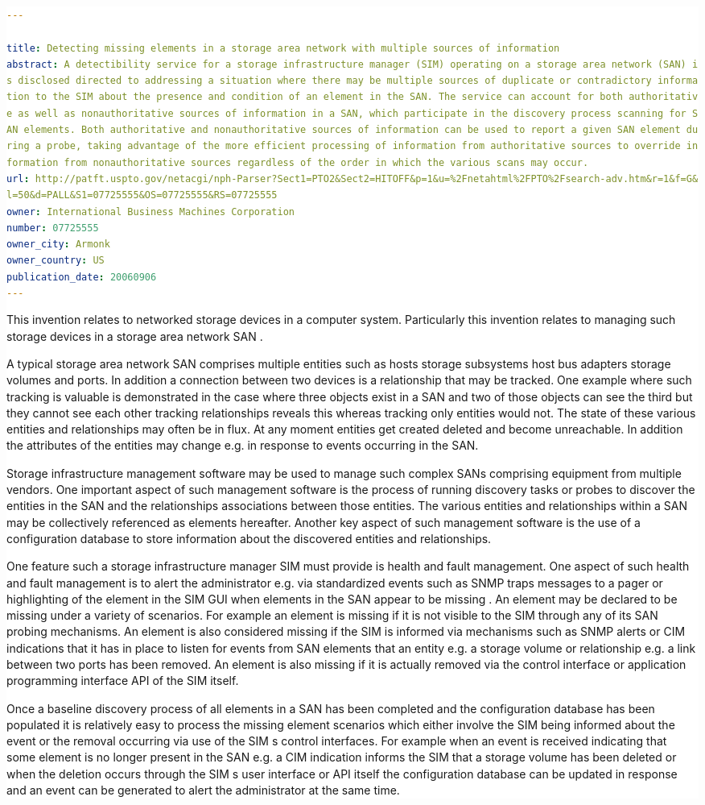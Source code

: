 ```yaml
---

title: Detecting missing elements in a storage area network with multiple sources of information
abstract: A detectibility service for a storage infrastructure manager (SIM) operating on a storage area network (SAN) is disclosed directed to addressing a situation where there may be multiple sources of duplicate or contradictory information to the SIM about the presence and condition of an element in the SAN. The service can account for both authoritative as well as nonauthoritative sources of information in a SAN, which participate in the discovery process scanning for SAN elements. Both authoritative and nonauthoritative sources of information can be used to report a given SAN element during a probe, taking advantage of the more efficient processing of information from authoritative sources to override information from nonauthoritative sources regardless of the order in which the various scans may occur.
url: http://patft.uspto.gov/netacgi/nph-Parser?Sect1=PTO2&Sect2=HITOFF&p=1&u=%2Fnetahtml%2FPTO%2Fsearch-adv.htm&r=1&f=G&l=50&d=PALL&S1=07725555&OS=07725555&RS=07725555
owner: International Business Machines Corporation
number: 07725555
owner_city: Armonk
owner_country: US
publication_date: 20060906
---
```

This invention relates to networked storage devices in a computer system. Particularly this invention relates to managing such storage devices in a storage area network SAN .

A typical storage area network SAN comprises multiple entities such as hosts storage subsystems host bus adapters storage volumes and ports. In addition a connection between two devices is a relationship that may be tracked. One example where such tracking is valuable is demonstrated in the case where three objects exist in a SAN and two of those objects can see the third but they cannot see each other tracking relationships reveals this whereas tracking only entities would not. The state of these various entities and relationships may often be in flux. At any moment entities get created deleted and become unreachable. In addition the attributes of the entities may change e.g. in response to events occurring in the SAN.

Storage infrastructure management software may be used to manage such complex SANs comprising equipment from multiple vendors. One important aspect of such management software is the process of running discovery tasks or probes to discover the entities in the SAN and the relationships associations between those entities. The various entities and relationships within a SAN may be collectively referenced as elements hereafter. Another key aspect of such management software is the use of a configuration database to store information about the discovered entities and relationships.

One feature such a storage infrastructure manager SIM must provide is health and fault management. One aspect of such health and fault management is to alert the administrator e.g. via standardized events such as SNMP traps messages to a pager or highlighting of the element in the SIM GUI when elements in the SAN appear to be missing . An element may be declared to be missing under a variety of scenarios. For example an element is missing if it is not visible to the SIM through any of its SAN probing mechanisms. An element is also considered missing if the SIM is informed via mechanisms such as SNMP alerts or CIM indications that it has in place to listen for events from SAN elements that an entity e.g. a storage volume or relationship e.g. a link between two ports has been removed. An element is also missing if it is actually removed via the control interface or application programming interface API of the SIM itself.

Once a baseline discovery process of all elements in a SAN has been completed and the configuration database has been populated it is relatively easy to process the missing element scenarios which either involve the SIM being informed about the event or the removal occurring via use of the SIM s control interfaces. For example when an event is received indicating that some element is no longer present in the SAN e.g. a CIM indication informs the SIM that a storage volume has been deleted or when the deletion occurs through the SIM s user interface or API itself the configuration database can be updated in response and an event can be generated to alert the administrator at the same time.
